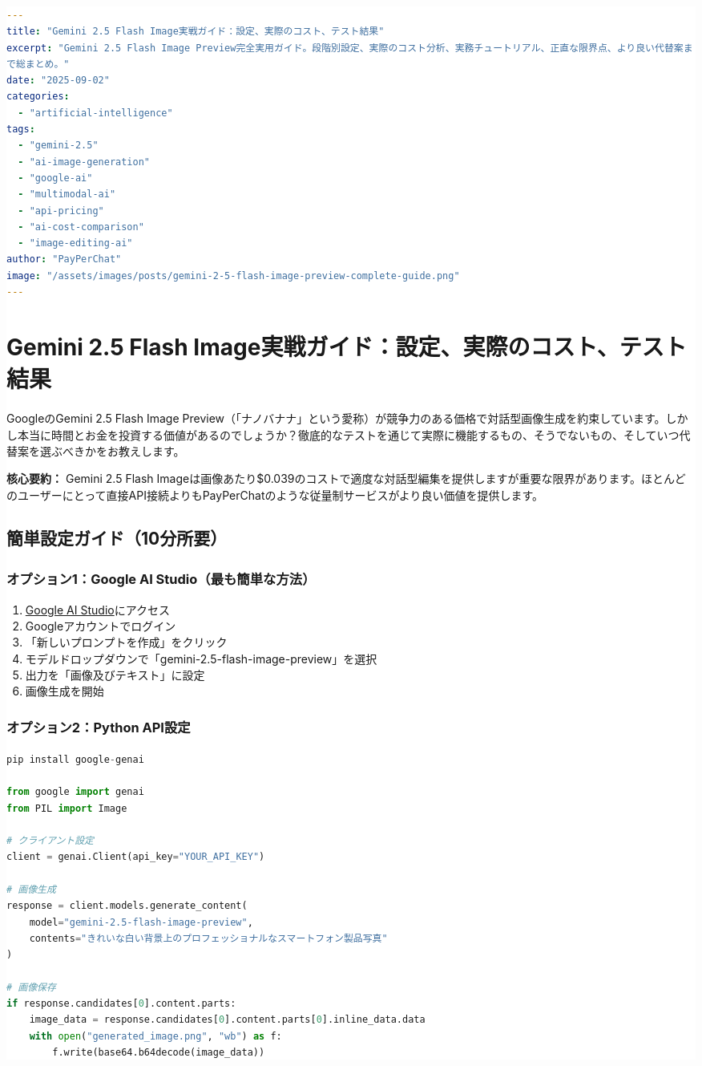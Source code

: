 ```yaml
---
title: "Gemini 2.5 Flash Image実戦ガイド：設定、実際のコスト、テスト結果"
excerpt: "Gemini 2.5 Flash Image Preview完全実用ガイド。段階別設定、実際のコスト分析、実務チュートリアル、正直な限界点、より良い代替案まで総まとめ。"
date: "2025-09-02"
categories:
  - "artificial-intelligence"
tags:
  - "gemini-2.5"
  - "ai-image-generation"
  - "google-ai"
  - "multimodal-ai" 
  - "api-pricing"
  - "ai-cost-comparison"
  - "image-editing-ai"
author: "PayPerChat"
image: "/assets/images/posts/gemini-2-5-flash-image-preview-complete-guide.png"
---
```


# Gemini 2.5 Flash Image実戦ガイド：設定、実際のコスト、テスト結果

GoogleのGemini 2.5 Flash Image Preview（「ナノバナナ」という愛称）が競争力のある価格で対話型画像生成を約束しています。しかし本当に時間とお金を投資する価値があるのでしょうか？徹底的なテストを通じて実際に機能するもの、そうでないもの、そしていつ代替案を選ぶべきかをお教えします。

**核心要約：** Gemini 2.5 Flash Imageは画像あたり$0.039のコストで適度な対話型編集を提供しますが重要な限界があります。ほとんどのユーザーにとって直接API接続よりもPayPerChatのような従量制サービスがより良い価値を提供します。

## 簡単設定ガイド（10分所要）

### オプション1：Google AI Studio（最も簡単な方法）
1. [Google AI Studio](https://aistudio.google.com)にアクセス
2. Googleアカウントでログイン
3. 「新しいプロンプトを作成」をクリック
4. モデルドロップダウンで「gemini-2.5-flash-image-preview」を選択
5. 出力を「画像及びテキスト」に設定
6. 画像生成を開始

### オプション2：Python API設定
```python
pip install google-genai

from google import genai
from PIL import Image

# クライアント設定
client = genai.Client(api_key="YOUR_API_KEY")

# 画像生成
response = client.models.generate_content(
    model="gemini-2.5-flash-image-preview",
    contents="きれいな白い背景上のプロフェッショナルなスマートフォン製品写真"
)

# 画像保存
if response.candidates[0].content.parts:
    image_data = response.candidates[0].content.parts[0].inline_data.data
    with open("generated_image.png", "wb") as f:
        f.write(base64.b64decode(image_data))
```

